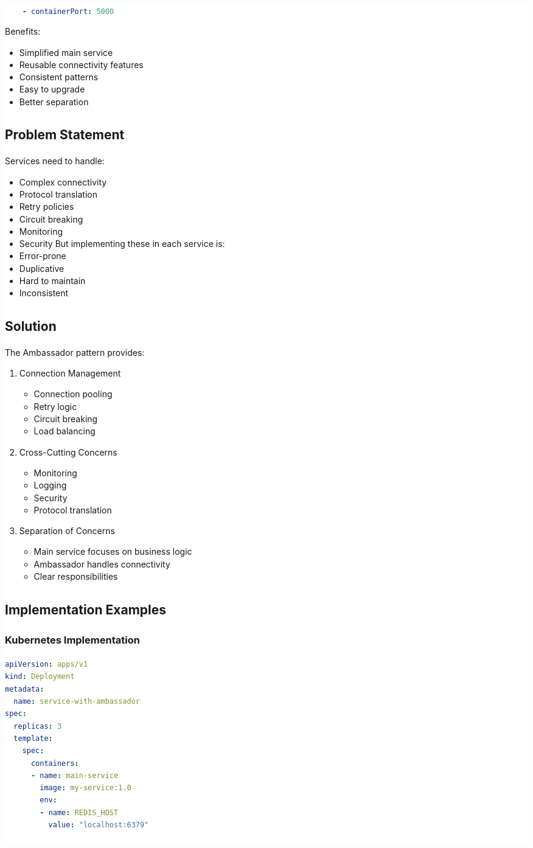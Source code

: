 ```yaml
    - containerPort: 5000
```

Benefits:
- Simplified main service
- Reusable connectivity features
- Consistent patterns
- Easy to upgrade
- Better separation

## Problem Statement
Services need to handle:
- Complex connectivity
- Protocol translation
- Retry policies
- Circuit breaking
- Monitoring
- Security
But implementing these in each service is:
- Error-prone
- Duplicative
- Hard to maintain
- Inconsistent

## Solution
The Ambassador pattern provides:
1. Connection Management
   - Connection pooling
   - Retry logic
   - Circuit breaking
   - Load balancing

2. Cross-Cutting Concerns
   - Monitoring
   - Logging
   - Security
   - Protocol translation

3. Separation of Concerns
   - Main service focuses on business logic
   - Ambassador handles connectivity
   - Clear responsibilities

## Implementation Examples

### Kubernetes Implementation
```yaml
apiVersion: apps/v1
kind: Deployment
metadata:
  name: service-with-ambassador
spec:
  replicas: 3
  template:
    spec:
      containers:
      - name: main-service
        image: my-service:1.0
        env:
        - name: REDIS_HOST
          value: "localhost:6379"
        
```